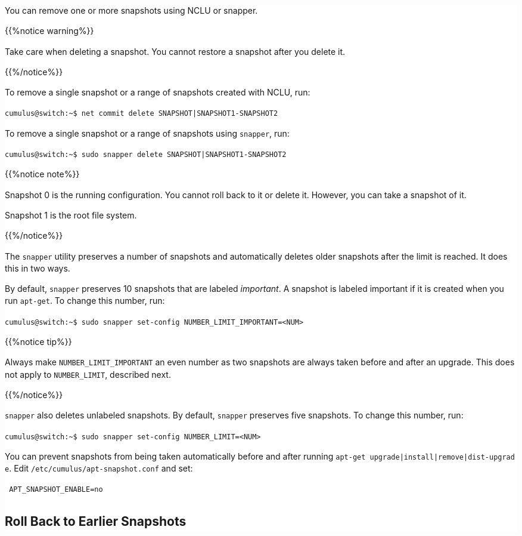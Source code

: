 You can remove one or more snapshots using NCLU or snapper.

{{%notice warning%}}

Take care when deleting a snapshot. You cannot restore a snapshot after you delete it.

{{%/notice%}}

To remove a single snapshot or a range of snapshots created with NCLU, run:

```
cumulus@switch:~$ net commit delete SNAPSHOT|SNAPSHOT1-SNAPSHOT2
```

To remove a single snapshot or a range of snapshots using `snapper`, run:

```
cumulus@switch:~$ sudo snapper delete SNAPSHOT|SNAPSHOT1-SNAPSHOT2
```

{{%notice note%}}

Snapshot 0 is the running configuration. You cannot roll back to it or delete it. However, you can take a snapshot of it.

Snapshot 1 is the root file system.

{{%/notice%}}

The `snapper` utility preserves a number of snapshots and automatically deletes older snapshots after the limit is reached. It does this in two ways.

By default, `snapper` preserves 10 snapshots that are labeled *important*. A snapshot is labeled important if it is created when you run `apt-get`. To change this number, run:

```
cumulus@switch:~$ sudo snapper set-config NUMBER_LIMIT_IMPORTANT=<NUM>
```

{{%notice tip%}}

Always make `NUMBER_LIMIT_IMPORTANT` an even number as two snapshots are always taken before and after an upgrade. This does not apply to `NUMBER_LIMIT`, described next.

{{%/notice%}}

`snapper` also deletes unlabeled snapshots. By default, `snapper` preserves five snapshots. To change this number, run:

```
cumulus@switch:~$ sudo snapper set-config NUMBER_LIMIT=<NUM>
```

You can prevent snapshots from being taken automatically before and after running `apt-get upgrade|install|remove|dist-upgrade`. Edit `/etc/cumulus/apt-snapshot.conf` and set:

```
 APT_SNAPSHOT_ENABLE=no
```

## Roll Back to Earlier Snapshots
